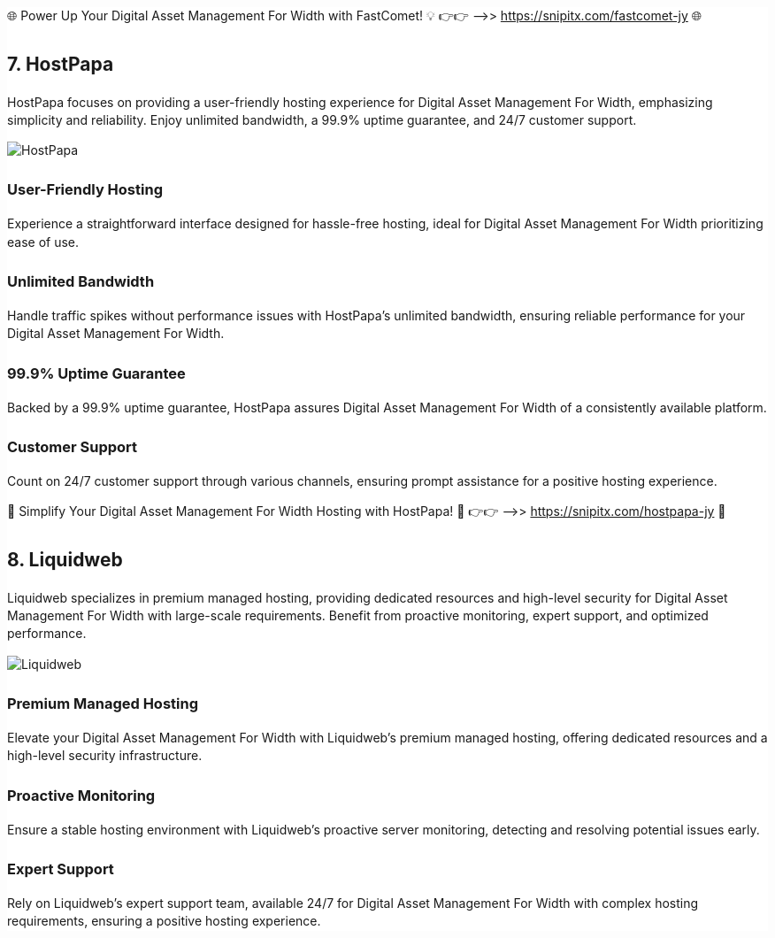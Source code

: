 🌐 Power Up Your Digital Asset Management For Width with FastComet! 💡
👉👉 -->> https://snipitx.com/fastcomet-jy 🌐

## 7. HostPapa

HostPapa focuses on providing a user-friendly hosting experience for Digital Asset Management For Width, emphasizing simplicity and reliability. Enjoy unlimited bandwidth, a 99.9% uptime guarantee, and 24/7 customer support.

![HostPapa](https://i.imgur.com/ouDTkvl.jpeg "HostPapa Hosting")

### User-Friendly Hosting
Experience a straightforward interface designed for hassle-free hosting, ideal for Digital Asset Management For Width prioritizing ease of use.

### Unlimited Bandwidth
Handle traffic spikes without performance issues with HostPapa’s unlimited bandwidth, ensuring reliable performance for your Digital Asset Management For Width.

### 99.9% Uptime Guarantee
Backed by a 99.9% uptime guarantee, HostPapa assures Digital Asset Management For Width of a consistently available platform.

### Customer Support
Count on 24/7 customer support through various channels, ensuring prompt assistance for a positive hosting experience.

🌈 Simplify Your Digital Asset Management For Width Hosting with HostPapa! 🚀
👉👉 -->> https://snipitx.com/hostpapa-jy 🚀

## 8. Liquidweb

Liquidweb specializes in premium managed hosting, providing dedicated resources and high-level security for Digital Asset Management For Width with large-scale requirements. Benefit from proactive monitoring, expert support, and optimized performance.

![Liquidweb](https://i.imgur.com/4IvT9SC.jpeg "Liquidweb Hosting")

### Premium Managed Hosting
Elevate your Digital Asset Management For Width with Liquidweb’s premium managed hosting, offering dedicated resources and a high-level security infrastructure.

### Proactive Monitoring
Ensure a stable hosting environment with Liquidweb’s proactive server monitoring, detecting and resolving potential issues early.

### Expert Support
Rely on Liquidweb’s expert support team, available 24/7 for Digital Asset Management For Width with complex hosting requirements, ensuring a positive hosting experience.

